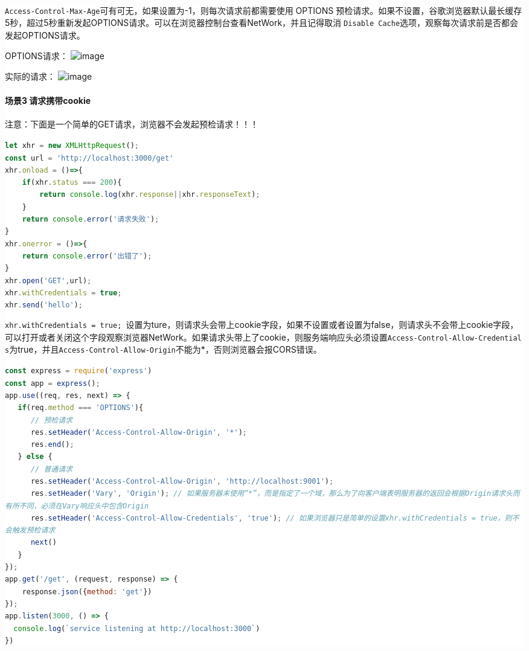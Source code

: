 `Access-Control-Max-Age`可有可无，如果设置为-1，则每次请求前都需要使用 OPTIONS 预检请求。如果不设置，谷歌浏览器默认最长缓存5秒，超过5秒重新发起OPTIONS请求。可以在浏览器控制台查看NetWork，并且记得取消
`Disable Cache`选项，观察每次请求前是否都会发起OPTIONS请求。

OPTIONS请求：
![image](https://github.com/lizuncong/Front-End-Development-Notes/blob/master/resource/cors03.jpg)

实际的请求：
![image](https://github.com/lizuncong/Front-End-Development-Notes/blob/master/resource/cors04.jpg)


#### 场景3 请求携带cookie
注意：下面是一个简单的GET请求，浏览器不会发起预检请求！！！
```js
let xhr = new XMLHttpRequest();
const url = 'http://localhost:3000/get'
xhr.onload = ()=>{
    if(xhr.status === 200){
        return console.log(xhr.response||xhr.responseText);
    }
    return console.error('请求失败');
}
xhr.onerror = ()=>{
    return console.error('出错了');
}
xhr.open('GET',url);
xhr.withCredentials = true; 
xhr.send('hello');
```
`xhr.withCredentials = true; `设置为ture，则请求头会带上cookie字段，如果不设置或者设置为false，则请求头不会带上cookie字段，可以打开或者关闭这个字段观察浏览器NetWork。如果请求头带上了cookie，则服务端响应头必须设置`Access-Control-Allow-Credentials`为true，并且`Access-Control-Allow-Origin`不能为*，否则浏览器会报CORS错误。
```js
const express = require('express')
const app = express();
app.use((req, res, next) => {
   if(req.method === 'OPTIONS'){
      // 预检请求
      res.setHeader('Access-Control-Allow-Origin', '*');
      res.end();
   } else {
      // 普通请求
      res.setHeader('Access-Control-Allow-Origin', 'http://localhost:9001');
      res.setHeader('Vary', 'Origin'); // 如果服务器未使用“*”，而是指定了一个域，那么为了向客户端表明服务器的返回会根据Origin请求头而有所不同，必须在Vary响应头中包含Origin
      res.setHeader('Access-Control-Allow-Credentials', 'true'); // 如果浏览器只是简单的设置xhr.withCredentials = true，则不会触发预检请求
      next()
   }
});
app.get('/get', (request, response) => {
    response.json({method: 'get'})
});
app.listen(3000, () => {
  console.log(`service listening at http://localhost:3000`)
})
```
